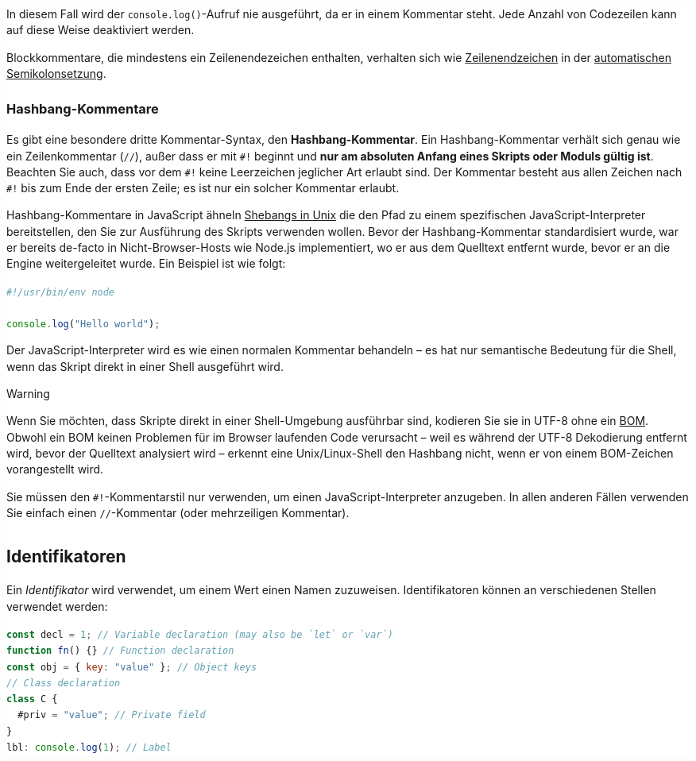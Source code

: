 In diesem Fall wird der `console.log()`-Aufruf nie ausgeführt, da er in einem Kommentar steht. Jede Anzahl von Codezeilen kann auf diese Weise deaktiviert werden.

Blockkommentare, die mindestens ein Zeilenendezeichen enthalten, verhalten sich wie [Zeilenendzeichen](#zeilenendzeichen) in der [automatischen Semikolonsetzung](#automatische_semikolonsetzung).

### Hashbang-Kommentare

Es gibt eine besondere dritte Kommentar-Syntax, den **Hashbang-Kommentar**. Ein Hashbang-Kommentar verhält sich genau wie ein Zeilenkommentar (`//`), außer dass er mit `#!` beginnt und **nur am absoluten Anfang eines Skripts oder Moduls gültig ist**. Beachten Sie auch, dass vor dem `#!` keine Leerzeichen jeglicher Art erlaubt sind. Der Kommentar besteht aus allen Zeichen nach `#!` bis zum Ende der ersten Zeile; es ist nur ein solcher Kommentar erlaubt.

Hashbang-Kommentare in JavaScript ähneln [Shebangs in Unix](<https://en.wikipedia.org/wiki/Shebang_(Unix)>) die den Pfad zu einem spezifischen JavaScript-Interpreter bereitstellen, den Sie zur Ausführung des Skripts verwenden wollen. Bevor der Hashbang-Kommentar standardisiert wurde, war er bereits de-facto in Nicht-Browser-Hosts wie Node.js implementiert, wo er aus dem Quelltext entfernt wurde, bevor er an die Engine weitergeleitet wurde. Ein Beispiel ist wie folgt:

```js
#!/usr/bin/env node

console.log("Hello world");
```

Der JavaScript-Interpreter wird es wie einen normalen Kommentar behandeln – es hat nur semantische Bedeutung für die Shell, wenn das Skript direkt in einer Shell ausgeführt wird.

> [!WARNING]
> Wenn Sie möchten, dass Skripte direkt in einer Shell-Umgebung ausführbar sind, kodieren Sie sie in UTF-8 ohne ein [BOM](https://en.wikipedia.org/wiki/Byte_order_mark). Obwohl ein BOM keinen Problemen für im Browser laufenden Code verursacht – weil es während der UTF-8 Dekodierung entfernt wird, bevor der Quelltext analysiert wird – erkennt eine Unix/Linux-Shell den Hashbang nicht, wenn er von einem BOM-Zeichen vorangestellt wird.

Sie müssen den `#!`-Kommentarstil nur verwenden, um einen JavaScript-Interpreter anzugeben. In allen anderen Fällen verwenden Sie einfach einen `//`-Kommentar (oder mehrzeiligen Kommentar).

## Identifikatoren

Ein _Identifikator_ wird verwendet, um einem Wert einen Namen zuzuweisen. Identifikatoren können an verschiedenen Stellen verwendet werden:

```js
const decl = 1; // Variable declaration (may also be `let` or `var`)
function fn() {} // Function declaration
const obj = { key: "value" }; // Object keys
// Class declaration
class C {
  #priv = "value"; // Private field
}
lbl: console.log(1); // Label
```


[space separator set]: https://util.unicode.org/UnicodeJsps/list-unicodeset.jsp?a=%5Cp%7BGeneral_Category%3DSpace_Separator%7D